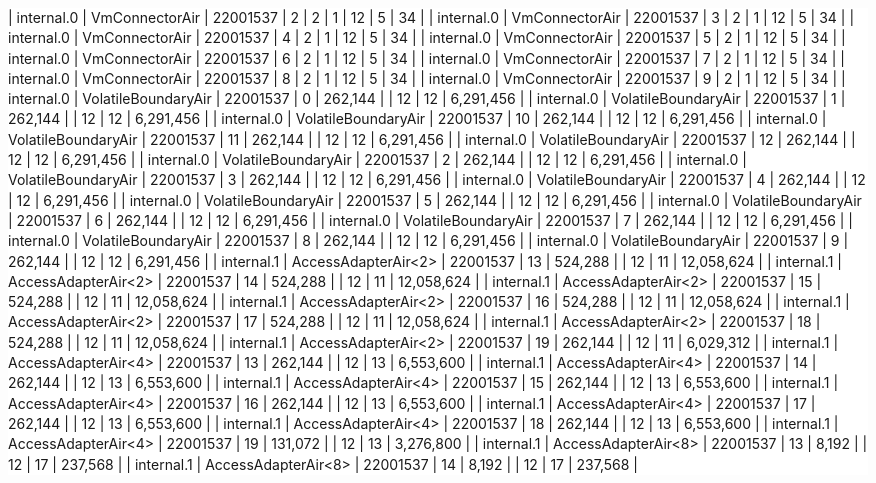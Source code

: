 | internal.0 | VmConnectorAir | 22001537 | 2 | 2 | 1 | 12 | 5 | 34 | 
| internal.0 | VmConnectorAir | 22001537 | 3 | 2 | 1 | 12 | 5 | 34 | 
| internal.0 | VmConnectorAir | 22001537 | 4 | 2 | 1 | 12 | 5 | 34 | 
| internal.0 | VmConnectorAir | 22001537 | 5 | 2 | 1 | 12 | 5 | 34 | 
| internal.0 | VmConnectorAir | 22001537 | 6 | 2 | 1 | 12 | 5 | 34 | 
| internal.0 | VmConnectorAir | 22001537 | 7 | 2 | 1 | 12 | 5 | 34 | 
| internal.0 | VmConnectorAir | 22001537 | 8 | 2 | 1 | 12 | 5 | 34 | 
| internal.0 | VmConnectorAir | 22001537 | 9 | 2 | 1 | 12 | 5 | 34 | 
| internal.0 | VolatileBoundaryAir | 22001537 | 0 | 262,144 |  | 12 | 12 | 6,291,456 | 
| internal.0 | VolatileBoundaryAir | 22001537 | 1 | 262,144 |  | 12 | 12 | 6,291,456 | 
| internal.0 | VolatileBoundaryAir | 22001537 | 10 | 262,144 |  | 12 | 12 | 6,291,456 | 
| internal.0 | VolatileBoundaryAir | 22001537 | 11 | 262,144 |  | 12 | 12 | 6,291,456 | 
| internal.0 | VolatileBoundaryAir | 22001537 | 12 | 262,144 |  | 12 | 12 | 6,291,456 | 
| internal.0 | VolatileBoundaryAir | 22001537 | 2 | 262,144 |  | 12 | 12 | 6,291,456 | 
| internal.0 | VolatileBoundaryAir | 22001537 | 3 | 262,144 |  | 12 | 12 | 6,291,456 | 
| internal.0 | VolatileBoundaryAir | 22001537 | 4 | 262,144 |  | 12 | 12 | 6,291,456 | 
| internal.0 | VolatileBoundaryAir | 22001537 | 5 | 262,144 |  | 12 | 12 | 6,291,456 | 
| internal.0 | VolatileBoundaryAir | 22001537 | 6 | 262,144 |  | 12 | 12 | 6,291,456 | 
| internal.0 | VolatileBoundaryAir | 22001537 | 7 | 262,144 |  | 12 | 12 | 6,291,456 | 
| internal.0 | VolatileBoundaryAir | 22001537 | 8 | 262,144 |  | 12 | 12 | 6,291,456 | 
| internal.0 | VolatileBoundaryAir | 22001537 | 9 | 262,144 |  | 12 | 12 | 6,291,456 | 
| internal.1 | AccessAdapterAir<2> | 22001537 | 13 | 524,288 |  | 12 | 11 | 12,058,624 | 
| internal.1 | AccessAdapterAir<2> | 22001537 | 14 | 524,288 |  | 12 | 11 | 12,058,624 | 
| internal.1 | AccessAdapterAir<2> | 22001537 | 15 | 524,288 |  | 12 | 11 | 12,058,624 | 
| internal.1 | AccessAdapterAir<2> | 22001537 | 16 | 524,288 |  | 12 | 11 | 12,058,624 | 
| internal.1 | AccessAdapterAir<2> | 22001537 | 17 | 524,288 |  | 12 | 11 | 12,058,624 | 
| internal.1 | AccessAdapterAir<2> | 22001537 | 18 | 524,288 |  | 12 | 11 | 12,058,624 | 
| internal.1 | AccessAdapterAir<2> | 22001537 | 19 | 262,144 |  | 12 | 11 | 6,029,312 | 
| internal.1 | AccessAdapterAir<4> | 22001537 | 13 | 262,144 |  | 12 | 13 | 6,553,600 | 
| internal.1 | AccessAdapterAir<4> | 22001537 | 14 | 262,144 |  | 12 | 13 | 6,553,600 | 
| internal.1 | AccessAdapterAir<4> | 22001537 | 15 | 262,144 |  | 12 | 13 | 6,553,600 | 
| internal.1 | AccessAdapterAir<4> | 22001537 | 16 | 262,144 |  | 12 | 13 | 6,553,600 | 
| internal.1 | AccessAdapterAir<4> | 22001537 | 17 | 262,144 |  | 12 | 13 | 6,553,600 | 
| internal.1 | AccessAdapterAir<4> | 22001537 | 18 | 262,144 |  | 12 | 13 | 6,553,600 | 
| internal.1 | AccessAdapterAir<4> | 22001537 | 19 | 131,072 |  | 12 | 13 | 3,276,800 | 
| internal.1 | AccessAdapterAir<8> | 22001537 | 13 | 8,192 |  | 12 | 17 | 237,568 | 
| internal.1 | AccessAdapterAir<8> | 22001537 | 14 | 8,192 |  | 12 | 17 | 237,568 | 